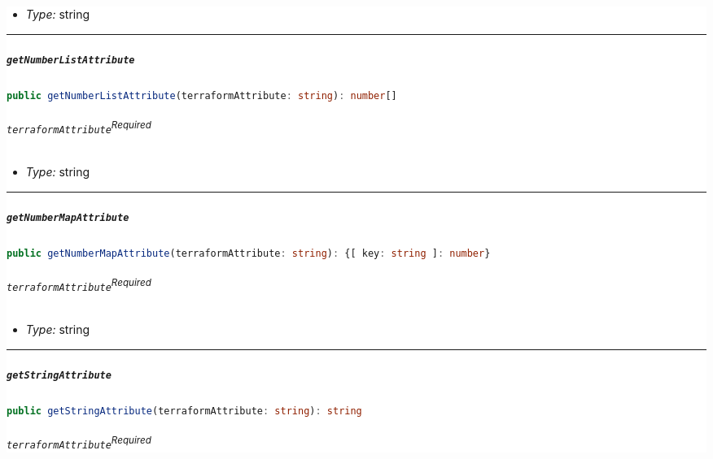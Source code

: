 - *Type:* string

---

##### `getNumberListAttribute` <a name="getNumberListAttribute" id="rhizo-co-terraform-provider-oci.dataOciDataSafeAuditProfileCollectedAuditVolumes.DataOciDataSafeAuditProfileCollectedAuditVolumesCollectedAuditVolumeCollectionItemsItemsOutputReference.getNumberListAttribute"></a>

```typescript
public getNumberListAttribute(terraformAttribute: string): number[]
```

###### `terraformAttribute`<sup>Required</sup> <a name="terraformAttribute" id="rhizo-co-terraform-provider-oci.dataOciDataSafeAuditProfileCollectedAuditVolumes.DataOciDataSafeAuditProfileCollectedAuditVolumesCollectedAuditVolumeCollectionItemsItemsOutputReference.getNumberListAttribute.parameter.terraformAttribute"></a>

- *Type:* string

---

##### `getNumberMapAttribute` <a name="getNumberMapAttribute" id="rhizo-co-terraform-provider-oci.dataOciDataSafeAuditProfileCollectedAuditVolumes.DataOciDataSafeAuditProfileCollectedAuditVolumesCollectedAuditVolumeCollectionItemsItemsOutputReference.getNumberMapAttribute"></a>

```typescript
public getNumberMapAttribute(terraformAttribute: string): {[ key: string ]: number}
```

###### `terraformAttribute`<sup>Required</sup> <a name="terraformAttribute" id="rhizo-co-terraform-provider-oci.dataOciDataSafeAuditProfileCollectedAuditVolumes.DataOciDataSafeAuditProfileCollectedAuditVolumesCollectedAuditVolumeCollectionItemsItemsOutputReference.getNumberMapAttribute.parameter.terraformAttribute"></a>

- *Type:* string

---

##### `getStringAttribute` <a name="getStringAttribute" id="rhizo-co-terraform-provider-oci.dataOciDataSafeAuditProfileCollectedAuditVolumes.DataOciDataSafeAuditProfileCollectedAuditVolumesCollectedAuditVolumeCollectionItemsItemsOutputReference.getStringAttribute"></a>

```typescript
public getStringAttribute(terraformAttribute: string): string
```

###### `terraformAttribute`<sup>Required</sup> <a name="terraformAttribute" id="rhizo-co-terraform-provider-oci.dataOciDataSafeAuditProfileCollectedAuditVolumes.DataOciDataSafeAuditProfileCollectedAuditVolumesCollectedAuditVolumeCollectionItemsItemsOutputReference.getStringAttribute.parameter.terraformAttribute"></a>

